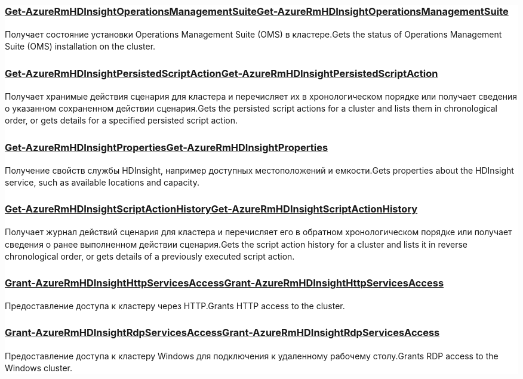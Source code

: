 ### [<span data-ttu-id="e1b8c-131">Get-AzureRmHDInsightOperationsManagementSuite</span><span class="sxs-lookup"><span data-stu-id="e1b8c-131">Get-AzureRmHDInsightOperationsManagementSuite</span></span>](Get-AzureRmHDInsightOperationsManagementSuite.md)
<span data-ttu-id="e1b8c-132">Получает состояние установки Operations Management Suite (OMS) в кластере.</span><span class="sxs-lookup"><span data-stu-id="e1b8c-132">Gets the status of Operations Management Suite (OMS) installation on the cluster.</span></span>

### [<span data-ttu-id="e1b8c-133">Get-AzureRmHDInsightPersistedScriptAction</span><span class="sxs-lookup"><span data-stu-id="e1b8c-133">Get-AzureRmHDInsightPersistedScriptAction</span></span>](Get-AzureRmHDInsightPersistedScriptAction.md)
<span data-ttu-id="e1b8c-134">Получает хранимые действия сценария для кластера и перечисляет их в хронологическом порядке или получает сведения о указанном сохраненном действии сценария.</span><span class="sxs-lookup"><span data-stu-id="e1b8c-134">Gets the persisted script actions for a cluster and lists them in chronological order, or gets details for a specified persisted script action.</span></span>

### [<span data-ttu-id="e1b8c-135">Get-AzureRmHDInsightProperties</span><span class="sxs-lookup"><span data-stu-id="e1b8c-135">Get-AzureRmHDInsightProperties</span></span>](Get-AzureRmHDInsightProperties.md)
<span data-ttu-id="e1b8c-136">Получение свойств службы HDInsight, например доступных местоположений и емкости.</span><span class="sxs-lookup"><span data-stu-id="e1b8c-136">Gets properties about the HDInsight service, such as available locations and capacity.</span></span>

### [<span data-ttu-id="e1b8c-137">Get-AzureRmHDInsightScriptActionHistory</span><span class="sxs-lookup"><span data-stu-id="e1b8c-137">Get-AzureRmHDInsightScriptActionHistory</span></span>](Get-AzureRmHDInsightScriptActionHistory.md)
<span data-ttu-id="e1b8c-138">Получает журнал действий сценария для кластера и перечисляет его в обратном хронологическом порядке или получает сведения о ранее выполненном действии сценария.</span><span class="sxs-lookup"><span data-stu-id="e1b8c-138">Gets the script action history for a cluster and lists it in reverse chronological order, or gets details of a previously executed script action.</span></span>

### [<span data-ttu-id="e1b8c-139">Grant-AzureRmHDInsightHttpServicesAccess</span><span class="sxs-lookup"><span data-stu-id="e1b8c-139">Grant-AzureRmHDInsightHttpServicesAccess</span></span>](Grant-AzureRmHDInsightHttpServicesAccess.md)
<span data-ttu-id="e1b8c-140">Предоставление доступа к кластеру через HTTP.</span><span class="sxs-lookup"><span data-stu-id="e1b8c-140">Grants HTTP access to the cluster.</span></span>

### [<span data-ttu-id="e1b8c-141">Grant-AzureRmHDInsightRdpServicesAccess</span><span class="sxs-lookup"><span data-stu-id="e1b8c-141">Grant-AzureRmHDInsightRdpServicesAccess</span></span>](Grant-AzureRmHDInsightRdpServicesAccess.md)
<span data-ttu-id="e1b8c-142">Предоставление доступа к кластеру Windows для подключения к удаленному рабочему столу.</span><span class="sxs-lookup"><span data-stu-id="e1b8c-142">Grants RDP access to the Windows cluster.</span></span>
